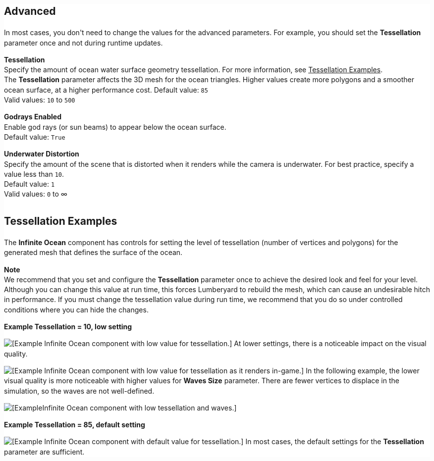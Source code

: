 ## Advanced<a name="infinite-ocean-component-properties-advanced"></a>

In most cases, you don't need to change the values for the advanced parameters\. For example, you should set the **Tessellation** parameter once and not during runtime updates\.

**Tessellation**  
Specify the amount of ocean water surface geometry tessellation\. For more information, see [Tessellation Examples](#infinite-ocean-component-tessellation-examples)\.  
The **Tessellation** parameter affects the 3D mesh for the ocean triangles\. Higher values create more polygons and a smoother ocean surface, at a higher performance cost\.
Default value: `85`  
Valid values: `10` to `500`

**Godrays Enabled**  
Enable god rays \(or sun beams\) to appear below the ocean surface\.  
Default value: `True`

**Underwater Distortion**  
Specify the amount of the scene that is distorted when it renders while the camera is underwater\. For best practice, specify a value less than `10`\.   
Default value: `1`  
Valid values: `0` to ∞

## Tessellation Examples<a name="infinite-ocean-component-tessellation-examples"></a>

The **Infinite Ocean** component has controls for setting the level of tessellation \(number of vertices and polygons\) for the generated mesh that defines the surface of the ocean\.

**Note**  
We recommend that you set and configure the **Tessellation** parameter once to achieve the desired look and feel for your level\. Although you can change this value at run time, this forces Lumberyard to rebuild the mesh, which can cause an undesirable hitch in performance\. If you must change the tessellation value during run time, we recommend that you do so under controlled conditions where you can hide the changes\.

**Example Tessellation = 10, low setting**  

![\[Example Infinite Ocean component with low value for tessellation.\]](http://docs.aws.amazon.com/lumberyard/latest/userguide/images/component/infiniteocean/infinite-ocean-component-8.png)
At lower settings, there is a noticeable impact on the visual quality\.   

![\[Example Infinite Ocean component with low value for tessellation as it renders in-game.\]](http://docs.aws.amazon.com/lumberyard/latest/userguide/images/component/infiniteocean/infinite-ocean-component-11.png)
In the following example, the lower visual quality is more noticeable with higher values for **Waves Size** parameter\. There are fewer vertices to displace in the simulation, so the waves are not well\-defined\.  

![\[ExampleInfinite Ocean component with low tessellation and waves.\]](http://docs.aws.amazon.com/lumberyard/latest/userguide/images/component/infiniteocean/infinite-ocean-component-14.png)

**Example Tessellation = 85, default setting**  

![\[Example Infinite Ocean component with default value for tessellation.\]](http://docs.aws.amazon.com/lumberyard/latest/userguide/images/component/infiniteocean/infinite-ocean-component-9.png)
In most cases, the default settings for the **Tessellation** parameter are sufficient\.  
